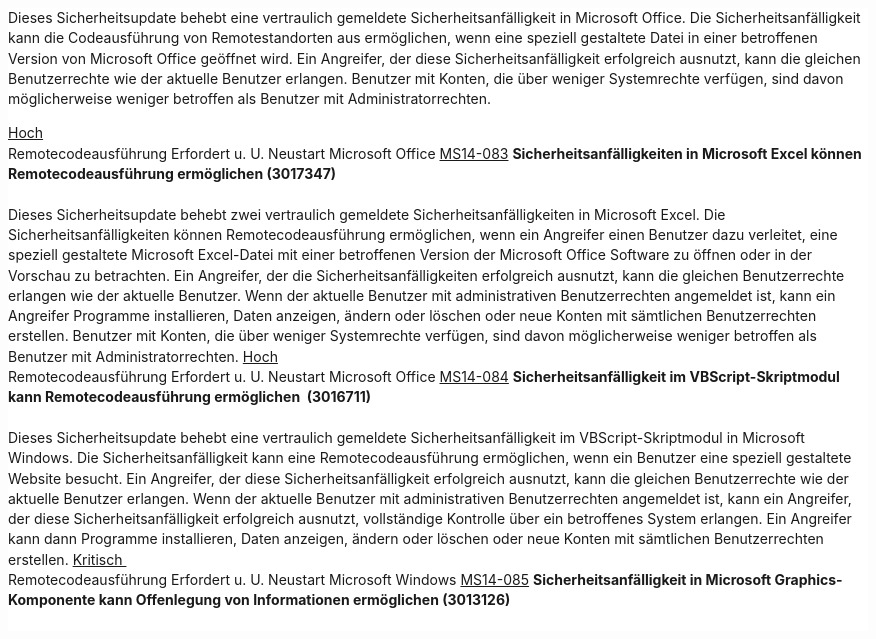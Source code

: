 </strong>Dieses Sicherheitsupdate behebt eine vertraulich gemeldete Sicherheitsanfälligkeit in Microsoft Office. Die Sicherheitsanfälligkeit kann die Codeausführung von Remotestandorten aus ermöglichen, wenn eine speziell gestaltete Datei in einer betroffenen Version von Microsoft Office geöffnet wird. Ein Angreifer, der diese Sicherheitsanfälligkeit erfolgreich ausnutzt, kann die gleichen Benutzerrechte wie der aktuelle Benutzer erlangen. Benutzer mit Konten, die über weniger Systemrechte verfügen, sind davon möglicherweise weniger betroffen als Benutzer mit Administratorrechten.</td>
<td style="border:1px solid black;"><a href="https://technet.microsoft.com/de-de/security/gg309177.aspx">Hoch</a> <br />
Remotecodeausführung</td>
<td style="border:1px solid black;">Erfordert u. U. Neustart</td>
<td style="border:1px solid black;">Microsoft Office</td>
</tr>
<tr class="even">
<td style="border:1px solid black;"><a href="https://go.microsoft.com/fwlink/?linkid=519133">MS14-083</a></td>
<td style="border:1px solid black;"><strong>Sicherheitsanfälligkeiten in Microsoft Excel können Remotecodeausführung ermöglichen (3017347)<br />
<br />
</strong>Dieses Sicherheitsupdate behebt zwei vertraulich gemeldete Sicherheitsanfälligkeiten in Microsoft Excel. Die Sicherheitsanfälligkeiten können Remotecodeausführung ermöglichen, wenn ein Angreifer einen Benutzer dazu verleitet, eine speziell gestaltete Microsoft Excel-Datei mit einer betroffenen Version der Microsoft Office Software zu öffnen oder in der Vorschau zu betrachten. Ein Angreifer, der die Sicherheitsanfälligkeiten erfolgreich ausnutzt, kann die gleichen Benutzerrechte erlangen wie der aktuelle Benutzer. Wenn der aktuelle Benutzer mit administrativen Benutzerrechten angemeldet ist, kann ein Angreifer Programme installieren, Daten anzeigen, ändern oder löschen oder neue Konten mit sämtlichen Benutzerrechten erstellen. Benutzer mit Konten, die über weniger Systemrechte verfügen, sind davon möglicherweise weniger betroffen als Benutzer mit Administratorrechten.</td>
<td style="border:1px solid black;"><a href="https://technet.microsoft.com/de-de/security/gg309177.aspx">Hoch</a> <br />
Remotecodeausführung</td>
<td style="border:1px solid black;">Erfordert u. U. Neustart</td>
<td style="border:1px solid black;">Microsoft Office</td>
</tr>
<tr class="odd">
<td style="border:1px solid black;"><a href="https://go.microsoft.com/fwlink/?linkid=519131">MS14-084</a></td>
<td style="border:1px solid black;"><strong>Sicherheitsanfälligkeit im VBScript-Skriptmodul kann Remotecodeausführung ermöglichen  (3016711)<br />
<br />
</strong>Dieses Sicherheitsupdate behebt eine vertraulich gemeldete Sicherheitsanfälligkeit im VBScript-Skriptmodul in Microsoft Windows. Die Sicherheitsanfälligkeit kann eine Remotecodeausführung ermöglichen, wenn ein Benutzer eine speziell gestaltete Website besucht. Ein Angreifer, der diese Sicherheitsanfälligkeit erfolgreich ausnutzt, kann die gleichen Benutzerrechte wie der aktuelle Benutzer erlangen. Wenn der aktuelle Benutzer mit administrativen Benutzerrechten angemeldet ist, kann ein Angreifer, der diese Sicherheitsanfälligkeit erfolgreich ausnutzt, vollständige Kontrolle über ein betroffenes System erlangen. Ein Angreifer kann dann Programme installieren, Daten anzeigen, ändern oder löschen oder neue Konten mit sämtlichen Benutzerrechten erstellen.</td>
<td style="border:1px solid black;"><a href="https://technet.microsoft.com/de-de/security/gg309177.aspx">Kritisch </a><br />
Remotecodeausführung</td>
<td style="border:1px solid black;">Erfordert u. U. Neustart</td>
<td style="border:1px solid black;">Microsoft Windows</td>
</tr>
<tr class="even">
<td style="border:1px solid black;"><a href="https://go.microsoft.com/fwlink/?linkid=519129">MS14-085</a></td>
<td style="border:1px solid black;"><strong>Sicherheitsanfälligkeit in Microsoft Graphics-Komponente kann Offenlegung von Informationen ermöglichen (3013126)<br />
<br />